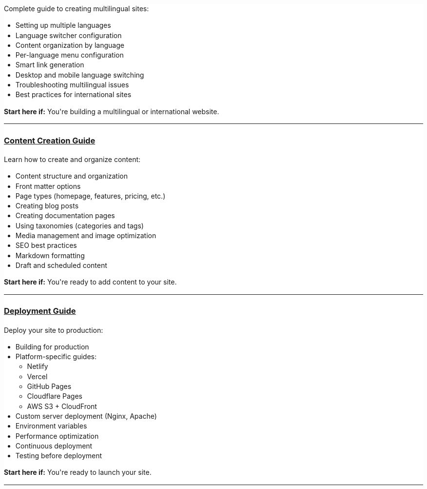 Complete guide to creating multilingual sites:

- Setting up multiple languages
- Language switcher configuration
- Content organization by language
- Per-language menu configuration
- Smart link generation
- Desktop and mobile language switching
- Troubleshooting multilingual issues
- Best practices for international sites

**Start here if:** You're building a multilingual or international website.

---

### [Content Creation Guide](CONTENT-CREATION.md)

Learn how to create and organize content:

- Content structure and organization
- Front matter options
- Page types (homepage, features, pricing, etc.)
- Creating blog posts
- Creating documentation pages
- Using taxonomies (categories and tags)
- Media management and image optimization
- SEO best practices
- Markdown formatting
- Draft and scheduled content

**Start here if:** You're ready to add content to your site.

---

### [Deployment Guide](DEPLOYMENT.md)

Deploy your site to production:

- Building for production
- Platform-specific guides:
  - Netlify
  - Vercel
  - GitHub Pages
  - Cloudflare Pages
  - AWS S3 + CloudFront
- Custom server deployment (Nginx, Apache)
- Environment variables
- Performance optimization
- Continuous deployment
- Testing before deployment

**Start here if:** You're ready to launch your site.

---
